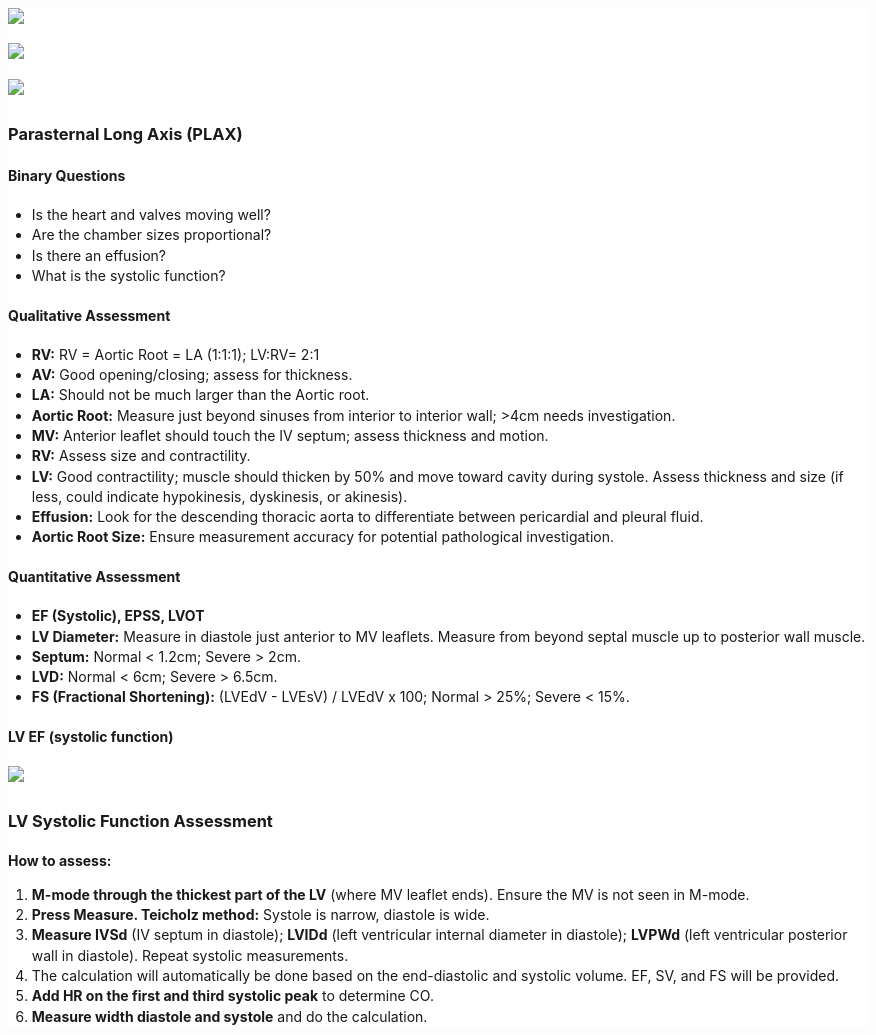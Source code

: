 ![](Pasted%20image%2020240224145800.png)

![](Pasted%20image%2020240224145831.png)

![](Pasted%20image%2020240224145903.png)

### Parasternal Long Axis (PLAX)

#### Binary Questions

- Is the heart and valves moving well?
- Are the chamber sizes proportional?
- Is there an effusion?
- What is the systolic function?

#### Qualitative Assessment

- **RV:** RV = Aortic Root = LA (1:1:1); LV:RV= 2:1
- **AV:** Good opening/closing; assess for thickness.
- **LA:** Should not be much larger than the Aortic root.
- **Aortic Root:** Measure just beyond sinuses from interior to interior wall; >4cm needs investigation.
- **MV:** Anterior leaflet should touch the IV septum; assess thickness and motion.
- **RV:** Assess size and contractility.
- **LV:** Good contractility; muscle should thicken by 50% and move toward cavity during systole. Assess thickness and size (if less, could indicate hypokinesis, dyskinesis, or akinesis).
- **Effusion:** Look for the descending thoracic aorta to differentiate between pericardial and pleural fluid.
- **Aortic Root Size:** Ensure measurement accuracy for potential pathological investigation.

#### Quantitative Assessment

- **EF (Systolic), EPSS, LVOT**
- **LV Diameter:** Measure in diastole just anterior to MV leaflets. Measure from beyond septal muscle up to posterior wall muscle.
- **Septum:** Normal < 1.2cm; Severe > 2cm.
- **LVD:** Normal < 6cm; Severe > 6.5cm.
- **FS (Fractional Shortening):** (LVEdV - LVEsV) / LVEdV x 100; Normal > 25%; Severe < 15%.
#### LV EF (systolic function)

![](Pasted%20image%2020240224144545.png)

### LV Systolic Function Assessment

**How to assess:**

1. **M-mode through the thickest part of the LV** (where MV leaflet ends). Ensure the MV is not seen in M-mode.
2. **Press Measure. Teicholz method:** Systole is narrow, diastole is wide.
3. **Measure IVSd** (IV septum in diastole); **LVIDd** (left ventricular internal diameter in diastole); **LVPWd** (left ventricular posterior wall in diastole). Repeat systolic measurements.
4. The calculation will automatically be done based on the end-diastolic and systolic volume. EF, SV, and FS will be provided.
5. **Add HR on the first and third systolic peak** to determine CO.
6. **Measure width diastole and systole** and do the calculation.
